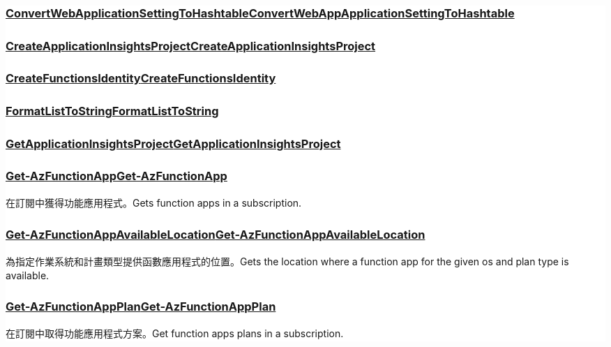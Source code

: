 
### [<span data-ttu-id="7bdd5-108">ConvertWebApplicationSettingToHashtable</span><span class="sxs-lookup"><span data-stu-id="7bdd5-108">ConvertWebAppApplicationSettingToHashtable</span></span>](ConvertWebAppApplicationSettingToHashtable.md)


### [<span data-ttu-id="7bdd5-109">CreateApplicationInsightsProject</span><span class="sxs-lookup"><span data-stu-id="7bdd5-109">CreateApplicationInsightsProject</span></span>](CreateApplicationInsightsProject.md)


### [<span data-ttu-id="7bdd5-110">CreateFunctionsIdentity</span><span class="sxs-lookup"><span data-stu-id="7bdd5-110">CreateFunctionsIdentity</span></span>](CreateFunctionsIdentity.md)


### [<span data-ttu-id="7bdd5-111">FormatListToString</span><span class="sxs-lookup"><span data-stu-id="7bdd5-111">FormatListToString</span></span>](FormatListToString.md)


### [<span data-ttu-id="7bdd5-112">GetApplicationInsightsProject</span><span class="sxs-lookup"><span data-stu-id="7bdd5-112">GetApplicationInsightsProject</span></span>](GetApplicationInsightsProject.md)


### [<span data-ttu-id="7bdd5-113">Get-AzFunctionApp</span><span class="sxs-lookup"><span data-stu-id="7bdd5-113">Get-AzFunctionApp</span></span>](Get-AzFunctionApp.md)
<span data-ttu-id="7bdd5-114">在訂閱中獲得功能應用程式。</span><span class="sxs-lookup"><span data-stu-id="7bdd5-114">Gets function apps in a subscription.</span></span>

### [<span data-ttu-id="7bdd5-115">Get-AzFunctionAppAvailableLocation</span><span class="sxs-lookup"><span data-stu-id="7bdd5-115">Get-AzFunctionAppAvailableLocation</span></span>](Get-AzFunctionAppAvailableLocation.md)
<span data-ttu-id="7bdd5-116">為指定作業系統和計畫類型提供函數應用程式的位置。</span><span class="sxs-lookup"><span data-stu-id="7bdd5-116">Gets the location where a function app for the given os and plan type is available.</span></span>

### [<span data-ttu-id="7bdd5-117">Get-AzFunctionAppPlan</span><span class="sxs-lookup"><span data-stu-id="7bdd5-117">Get-AzFunctionAppPlan</span></span>](Get-AzFunctionAppPlan.md)
<span data-ttu-id="7bdd5-118">在訂閱中取得功能應用程式方案。</span><span class="sxs-lookup"><span data-stu-id="7bdd5-118">Get function apps plans in a subscription.</span></span>
